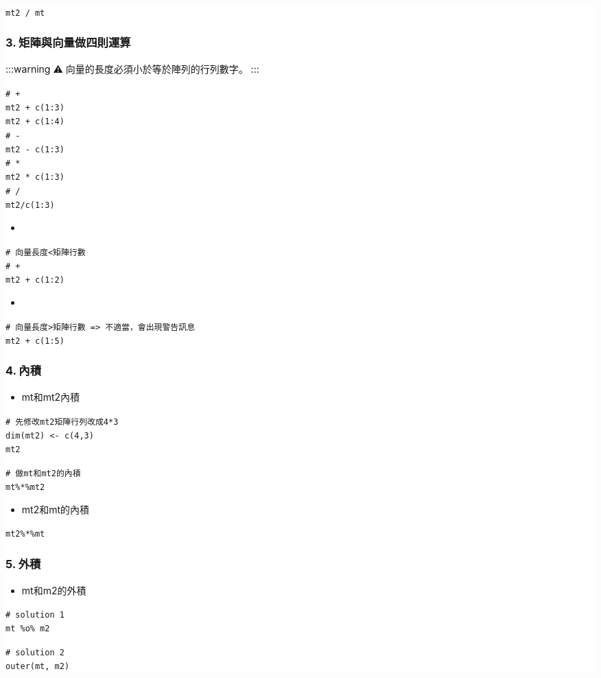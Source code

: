 ```r=
mt2 / mt
```

### 3. 矩陣與向量做四則運算
:::warning
:warning: 向量的長度必須小於等於陣列的行列數字。
:::
```r=
# +
mt2 + c(1:3)
mt2 + c(1:4)
# -
mt2 - c(1:3)
# *
mt2 * c(1:3)
# /
mt2/c(1:3)
```
- 
```r=
# 向量長度<矩陣行數
# +
mt2 + c(1:2)
```
- 
```r=
# 向量長度>矩陣行數 => 不適當，會出現警告訊息
mt2 + c(1:5)
```
### 4. 內積
- mt和mt2內積
```r=
# 先修改mt2矩陣行列改成4*3
dim(mt2) <- c(4,3)
mt2
```
```r=
# 做mt和mt2的內積
mt%*%mt2
```
- mt2和mt的內積
```r=
mt2%*%mt
```

### 5. 外積
- mt和m2的外積
```r=
# solution 1
mt %o% m2
```
```r=
# solution 2
outer(mt, m2)
```
